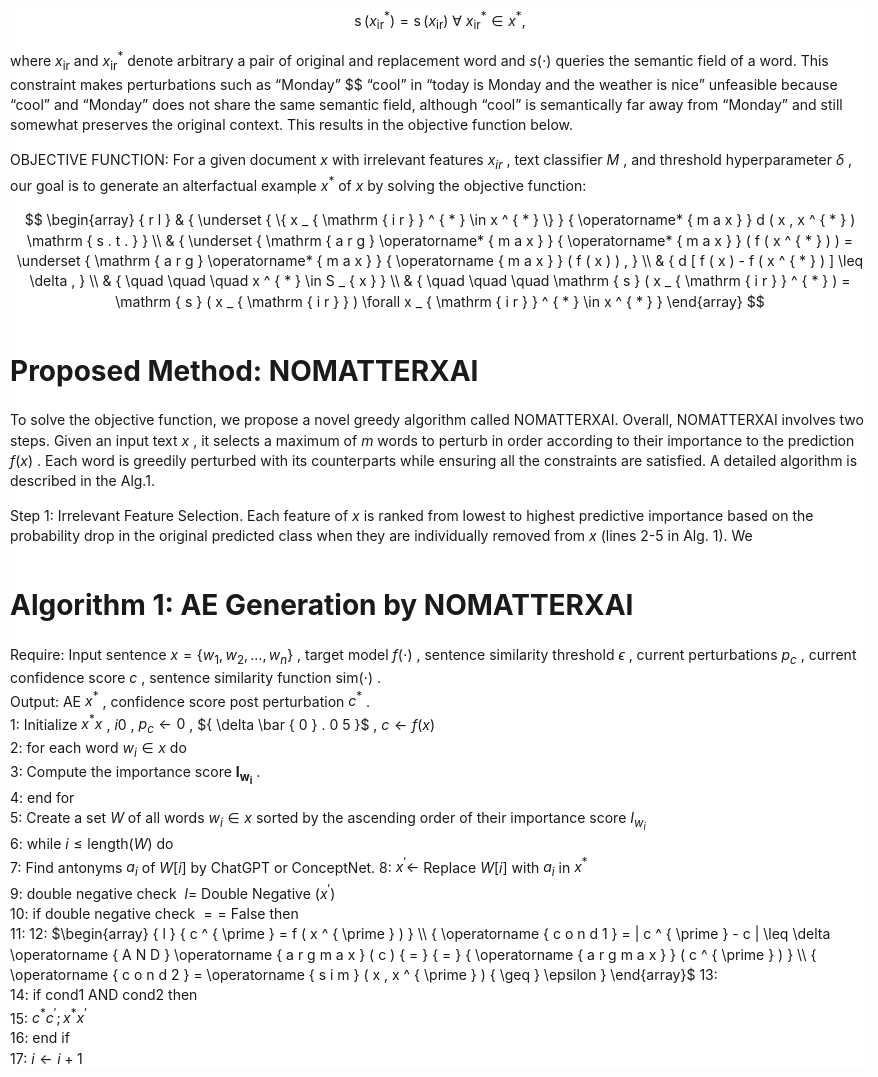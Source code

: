 $$
\operatorname { s } ( x _ { \mathrm { i r } } ^ { * } ) = \operatorname { s } ( x _ { \mathrm { i r } } ) \ \forall \ x _ { \mathrm { i r } } ^ { * } \in x ^ { * } ,
$$

where $x _ { \mathrm { i r } }$ and $x _ { \mathrm { i r } } ^ { \ast }$ denote arbitrary a pair of original and replacement word and $s ( \cdot )$ queries the semantic field of a word. This constraint makes perturbations such as “Monday” $$ “cool” in “today is Monday and the weather is nice” unfeasible because “cool” and “Monday” does not share the same semantic field, although “cool” is semantically far away from “Monday” and still somewhat preserves the original context. This results in the objective function below.

OBJECTIVE FUNCTION: For a given document $x$ with irrelevant features $x _ { i r }$ , text classifier $M$ , and threshold hyperparameter $\delta$ , our goal is to generate an alterfactual example $x ^ { * }$ of $x$ by solving the objective function:

$$
\begin{array} { r l } & { \underset { \{ x _ { \mathrm { i r } } ^ { * } \in x ^ { * } \} } { \operatorname* { m a x } } d ( x , x ^ { * } ) \mathrm { s . t . } } \\ & { \underset { \mathrm { a r g } \operatorname* { m a x } } { \operatorname* { m a x } } ( f ( x ^ { * } ) ) = \underset { \mathrm { a r g } \operatorname* { m a x } } { \operatorname { m a x } } ( f ( x ) ) , } \\ & { d [ f ( x ) - f ( x ^ { * } ) ] \leq \delta , } \\ & { \quad \quad \quad x ^ { * } \in S _ { x } } \\ & { \quad \quad \quad \mathrm { s } ( x _ { \mathrm { i r } } ^ { * } ) = \mathrm { s } ( x _ { \mathrm { i r } } ) \forall x _ { \mathrm { i r } } ^ { * } \in x ^ { * } } \end{array}
$$

# Proposed Method: NOMATTERXAI

To solve the objective function, we propose a novel greedy algorithm called NOMATTERXAI. Overall, NOMATTERXAI involves two steps. Given an input text $x$ , it selects a maximum of $m$ words to perturb in order according to their importance to the prediction $f ( x )$ . Each word is greedily perturbed with its counterparts while ensuring all the constraints are satisfied. A detailed algorithm is described in the Alg.1.

Step 1: Irrelevant Feature Selection. Each feature of $x$ is ranked from lowest to highest predictive importance based on the probability drop in the original predicted class when they are individually removed from $x$ (lines 2-5 in Alg. 1). We

# Algorithm 1: AE Generation by NOMATTERXAI

Require: Input sentence $x { = } \{ w _ { 1 } , w _ { 2 } , { \ldots } , w _ { n } \}$ , target model $f ( \cdot )$ , sentence similarity threshold $\epsilon$ , current perturbations $p _ { c }$ , current confidence score $c$ , sentence similarity function $\mathrm { s i m } ( \cdot )$ .   
Output: AE $x ^ { * }$ , confidence score post perturbation $c ^ { * }$ .   
1: Initialize $x ^ { * }  x$ , $i {  } 0$ , $p _ { c } { \gets } 0$ , ${ \delta  \bar { 0 } . 0 5 }$ , $c \gets f ( x )$   
2: for each word $w _ { i } \in x$ do   
3: Compute the importance score $\boldsymbol { I _ { w _ { i } } }$ .   
4: end for   
5: Create a set $W$ of all words $w _ { i } \in x$ sorted by the ascending order of their importance score ${ { I } _ { { { w } _ { i } } } }$   
6: while $i \leq \mathrm { l e n g t h } ( W )$ do   
7: Find antonyms $a _ { i }$ of $W [ i ]$ by ChatGPT or ConceptNet. 8: $x ^ { \prime } \gets$ Replace $W [ i ]$ with $a _ { i }$ in $x ^ { * }$   
9: double negative check $\ l =$ Double Negative $( x ^ { \prime } )$   
10: if double negative check $\scriptstyle = =$ False then   
11: 12: $\begin{array} { l } { c ^ { \prime } = f ( x ^ { \prime } ) } \\ { \operatorname { c o n d 1 } = | c ^ { \prime } - c | \leq \delta \operatorname { A N D } \operatorname { a r g m a x } ( c ) { = } { = } { \operatorname { a r g m a x } } ( c ^ { \prime } ) } \\ { \operatorname { c o n d 2 } = \operatorname { s i m } ( x , x ^ { \prime } ) { \geq } \epsilon } \end{array}$ 13:   
14: if cond1 AND cond2 then   
15: $c ^ { * }  c ^ { \prime } ; x ^ { * }  x ^ { \prime }$   
16: end if   
17: $i \gets i + 1$   